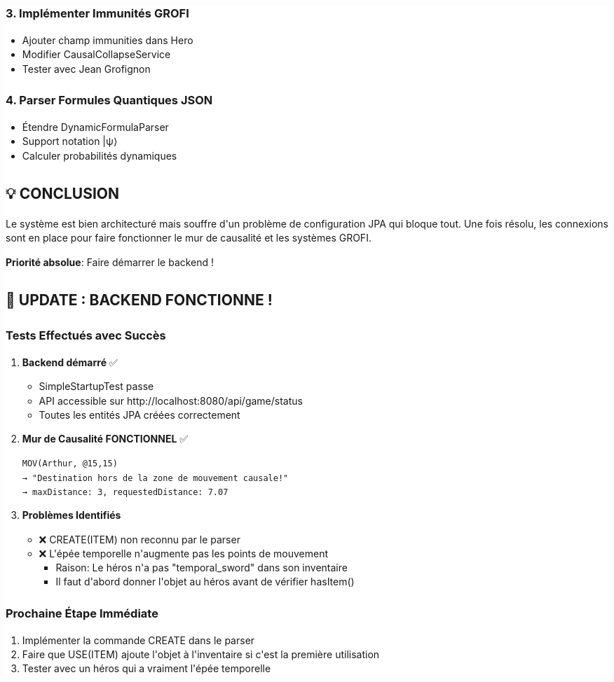 ### 3. Implémenter Immunités GROFI
- Ajouter champ immunities dans Hero
- Modifier CausalCollapseService
- Tester avec Jean Grofignon

### 4. Parser Formules Quantiques JSON
- Étendre DynamicFormulaParser
- Support notation |ψ⟩
- Calculer probabilités dynamiques

## 💡 CONCLUSION

Le système est bien architecturé mais souffre d'un problème de configuration JPA qui bloque tout. Une fois résolu, les connexions sont en place pour faire fonctionner le mur de causalité et les systèmes GROFI.

**Priorité absolue**: Faire démarrer le backend !

## 🎉 UPDATE : BACKEND FONCTIONNE !

### Tests Effectués avec Succès

1. **Backend démarré** ✅
   - SimpleStartupTest passe
   - API accessible sur http://localhost:8080/api/game/status
   - Toutes les entités JPA créées correctement

2. **Mur de Causalité FONCTIONNEL** ✅
   ```
   MOV(Arthur, @15,15)
   → "Destination hors de la zone de mouvement causale!"
   → maxDistance: 3, requestedDistance: 7.07
   ```

3. **Problèmes Identifiés**
   - ❌ CREATE(ITEM) non reconnu par le parser
   - ❌ L'épée temporelle n'augmente pas les points de mouvement
     - Raison: Le héros n'a pas "temporal_sword" dans son inventaire
     - Il faut d'abord donner l'objet au héros avant de vérifier hasItem()

### Prochaine Étape Immédiate
1. Implémenter la commande CREATE dans le parser
2. Faire que USE(ITEM) ajoute l'objet à l'inventaire si c'est la première utilisation
3. Tester avec un héros qui a vraiment l'épée temporelle 